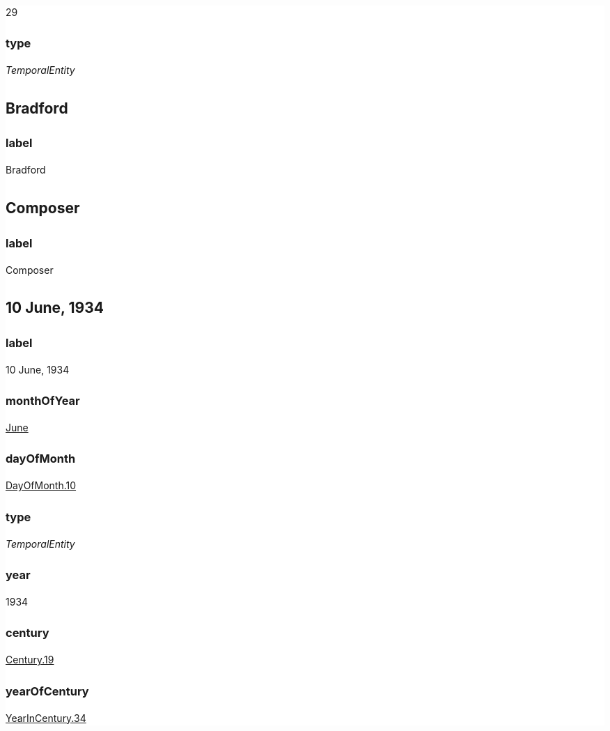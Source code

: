 29

### type


*TemporalEntity*

## Bradford

### label


Bradford

## Composer

### label


Composer

## 10 June, 1934

### label


10 June, 1934

### monthOfYear


[June](#June)

### dayOfMonth


[DayOfMonth.10](#DayOfMonth.10)

### type


*TemporalEntity*

### year


1934

### century


[Century.19](#Century.19)

### yearOfCentury


[YearInCentury.34](#YearInCentury.34)